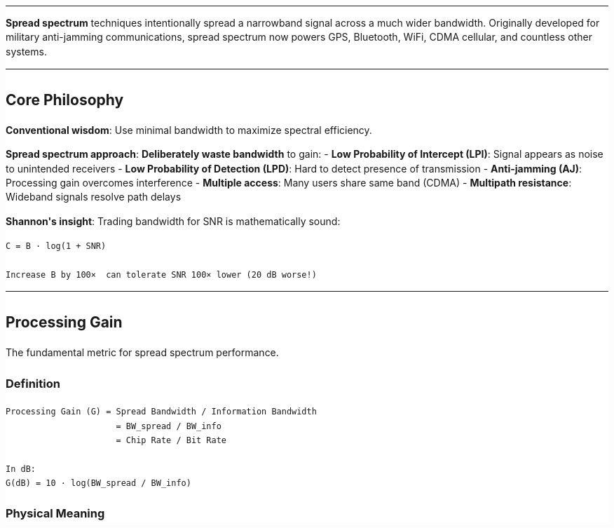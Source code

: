 <div class="center">

------------------------------------------------------------------------

</div>

**Spread spectrum** techniques intentionally spread a narrowband
signal across a much wider bandwidth. Originally developed for military
anti-jamming communications, spread spectrum now powers GPS, Bluetooth,
WiFi, CDMA cellular, and countless other systems.

<div class="center">

------------------------------------------------------------------------

</div>

##  Core Philosophy

**Conventional wisdom**: Use minimal bandwidth to maximize spectral
efficiency.

**Spread spectrum approach**: **Deliberately waste bandwidth**
to gain: - **Low Probability of Intercept (LPI)**: Signal appears
as noise to unintended receivers - **Low Probability of Detection
(LPD)**: Hard to detect presence of transmission - **Anti-jamming
(AJ)**: Processing gain overcomes interference - **Multiple
access**: Many users share same band (CDMA) - **Multipath
resistance**: Wideband signals resolve path delays

**Shannon's insight**: Trading bandwidth for SNR is
mathematically sound:

    C = B · log(1 + SNR)

    Increase B by 100×  can tolerate SNR 100× lower (20 dB worse!)

<div class="center">

------------------------------------------------------------------------

</div>

##  Processing Gain

The fundamental metric for spread spectrum performance.

### Definition

    Processing Gain (G) = Spread Bandwidth / Information Bandwidth
                          = BW_spread / BW_info
                          = Chip Rate / Bit Rate

    In dB:
    G(dB) = 10 · log(BW_spread / BW_info)

### Physical Meaning
